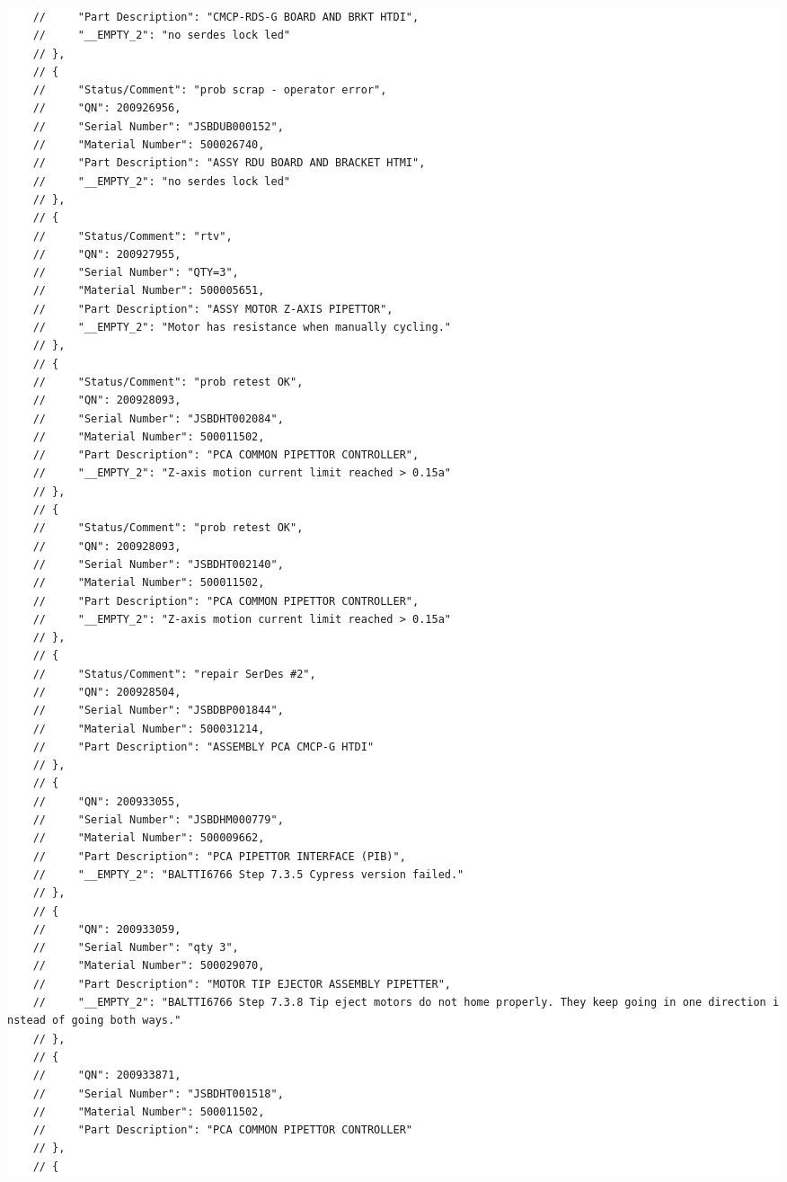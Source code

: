        //     "Part Description": "CMCP-RDS-G BOARD AND BRKT HTDI",
        //     "__EMPTY_2": "no serdes lock led"
        // },
        // {
        //     "Status/Comment": "prob scrap - operator error",
        //     "QN": 200926956,
        //     "Serial Number": "JSBDUB000152",
        //     "Material Number": 500026740,
        //     "Part Description": "ASSY RDU BOARD AND BRACKET HTMI",
        //     "__EMPTY_2": "no serdes lock led"
        // },
        // {
        //     "Status/Comment": "rtv",
        //     "QN": 200927955,
        //     "Serial Number": "QTY=3",
        //     "Material Number": 500005651,
        //     "Part Description": "ASSY MOTOR Z-AXIS PIPETTOR",
        //     "__EMPTY_2": "Motor has resistance when manually cycling."
        // },
        // {
        //     "Status/Comment": "prob retest OK",
        //     "QN": 200928093,
        //     "Serial Number": "JSBDHT002084",
        //     "Material Number": 500011502,
        //     "Part Description": "PCA COMMON PIPETTOR CONTROLLER",
        //     "__EMPTY_2": "Z-axis motion current limit reached > 0.15a"
        // },
        // {
        //     "Status/Comment": "prob retest OK",
        //     "QN": 200928093,
        //     "Serial Number": "JSBDHT002140",
        //     "Material Number": 500011502,
        //     "Part Description": "PCA COMMON PIPETTOR CONTROLLER",
        //     "__EMPTY_2": "Z-axis motion current limit reached > 0.15a"
        // },
        // {
        //     "Status/Comment": "repair SerDes #2",
        //     "QN": 200928504,
        //     "Serial Number": "JSBDBP001844",
        //     "Material Number": 500031214,
        //     "Part Description": "ASSEMBLY PCA CMCP-G HTDI"
        // },
        // {
        //     "QN": 200933055,
        //     "Serial Number": "JSBDHM000779",
        //     "Material Number": 500009662,
        //     "Part Description": "PCA PIPETTOR INTERFACE (PIB)",
        //     "__EMPTY_2": "BALTTI6766 Step 7.3.5 Cypress version failed."
        // },
        // {
        //     "QN": 200933059,
        //     "Serial Number": "qty 3",
        //     "Material Number": 500029070,
        //     "Part Description": "MOTOR TIP EJECTOR ASSEMBLY PIPETTER",
        //     "__EMPTY_2": "BALTTI6766 Step 7.3.8 Tip eject motors do not home properly. They keep going in one direction instead of going both ways."
        // },
        // {
        //     "QN": 200933871,
        //     "Serial Number": "JSBDHT001518",
        //     "Material Number": 500011502,
        //     "Part Description": "PCA COMMON PIPETTOR CONTROLLER"
        // },
        // {